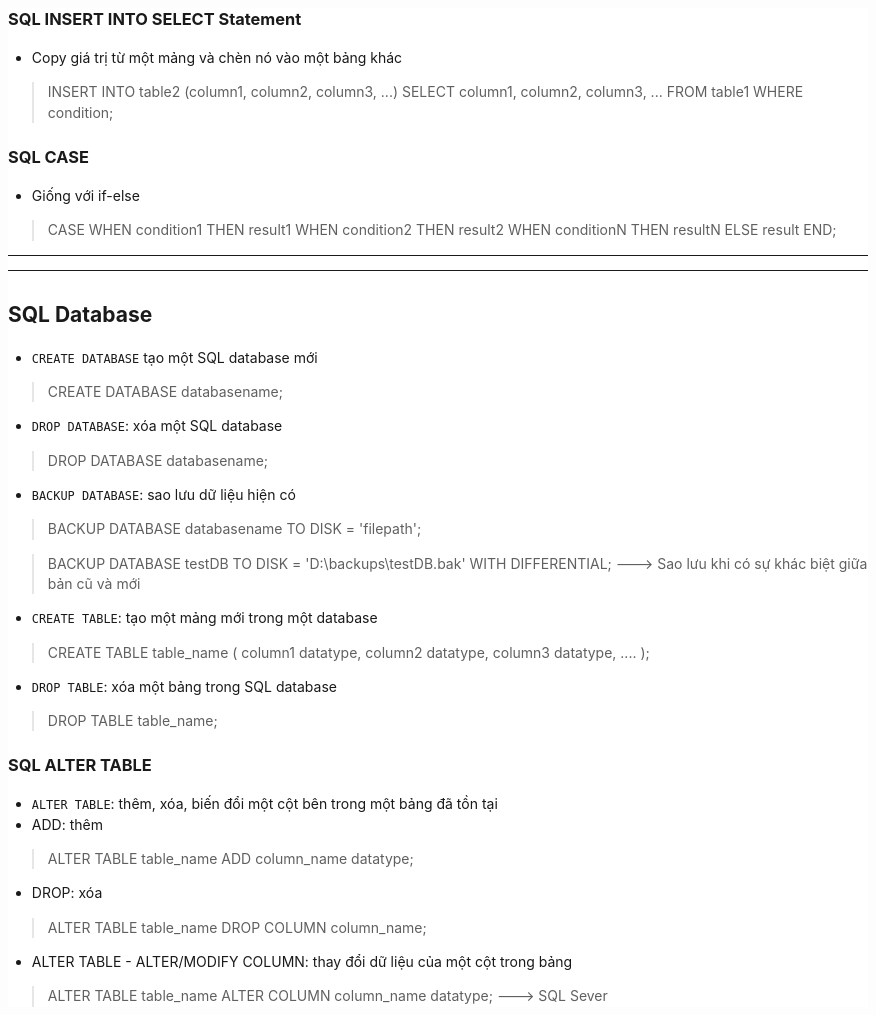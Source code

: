 <h3>SQL INSERT INTO SELECT Statement</h3>

- Copy giá trị từ một mảng và chèn nó vào một bảng khác
>INSERT INTO table2 (column1, column2, column3, ...)
SELECT column1, column2, column3, ...
FROM table1
WHERE condition;

<h3>SQL CASE</h3>

- Giống với if-else
>CASE
    WHEN condition1 THEN result1
    WHEN condition2 THEN result2
    WHEN conditionN THEN resultN
    ELSE result
END;
---
---
<h2>SQL Database</h2>

- ``CREATE DATABASE`` tạo một SQL database mới
>CREATE DATABASE databasename;
- ``DROP DATABASE``: xóa một SQL database
>DROP DATABASE databasename;
- `BACKUP DATABASE`: sao lưu dữ liệu hiện có
>BACKUP DATABASE databasename
TO DISK = 'filepath';

>BACKUP DATABASE testDB
TO DISK = 'D:\backups\testDB.bak'
WITH DIFFERENTIAL;
---> Sao lưu khi có sự khác biệt giữa bản cũ và mới

- `CREATE TABLE`: tạo một mảng mới trong một database
>CREATE TABLE table_name (
    column1 datatype,
    column2 datatype,
    column3 datatype,
   ....
);

- `DROP TABLE`: xóa một bảng trong SQL database
>DROP TABLE table_name;

<h3>SQL ALTER TABLE</h3>

- `ALTER TABLE`: thêm, xóa, biến đổi một cột bên trong một bảng đã tồn tại
- ADD: thêm    
>ALTER TABLE table_name
ADD column_name datatype;
- DROP: xóa
>ALTER TABLE table_name
DROP COLUMN column_name;
- ALTER TABLE - ALTER/MODIFY COLUMN: thay đổi dữ liệu của một cột trong bảng
>ALTER TABLE table_name
ALTER COLUMN column_name datatype;
---> SQL Sever
